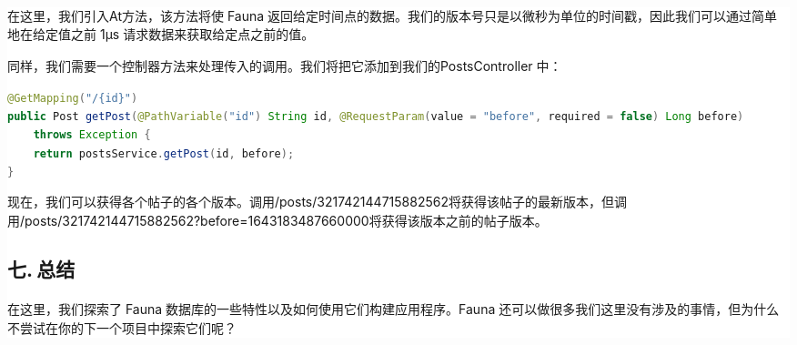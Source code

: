 在这里，我们引入At方法，该方法将使 Fauna 返回给定时间点的数据。我们的版本号只是以微秒为单位的时间戳，因此我们可以通过简单地在给定值之前 1μs 请求数据来获取给定点之前的值。

同样，我们需要一个控制器方法来处理传入的调用。我们将把它添加到我们的PostsController 中：

```java
@GetMapping("/{id}")
public Post getPost(@PathVariable("id") String id, @RequestParam(value = "before", required = false) Long before)
    throws Exception {
    return postsService.getPost(id, before);
}
```

现在，我们可以获得各个帖子的各个版本。调用/posts/321742144715882562将获得该帖子的最新版本，但调用/posts/321742144715882562?before=1643183487660000将获得该版本之前的帖子版本。

## 七. 总结

在这里，我们探索了 Fauna 数据库的一些特性以及如何使用它们构建应用程序。Fauna 还可以做很多我们这里没有涉及的事情，但为什么不尝试在你的下一个项目中探索它们呢？